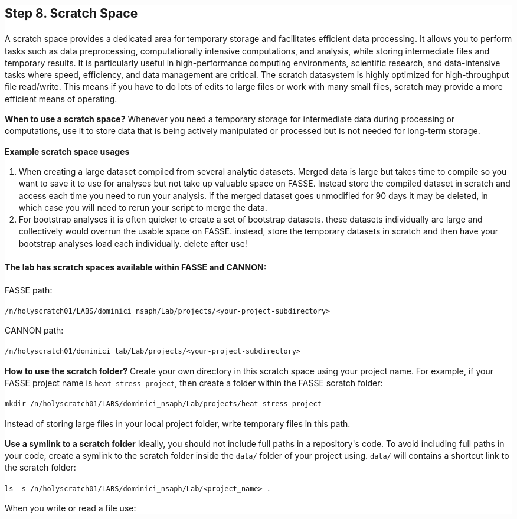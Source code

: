 ## Step 8. Scratch Space

A scratch space provides a dedicated area for temporary storage and facilitates efficient data processing. It allows you to perform tasks such as data preprocessing, computationally intensive computations, and analysis, while storing intermediate files and temporary results. It is particularly useful in high-performance computing environments, scientific research, and data-intensive tasks where speed, efficiency, and data management are critical. The scratch datasystem is highly optimized for high-throughput file read/write. This means if you have to do lots of edits to large files or work with many small files, scratch may provide a more efficient means of operating.

**When to use a scratch space?** Whenever you need a temporary storage for intermediate data during processing or computations, use it to store data that is being actively manipulated or processed but is not needed for long-term storage.

**Example scratch space usages**
1. When creating a large dataset compiled from several analytic datasets. Merged data is large but takes time to compile so you want to save it to use for analyses but not take up valuable space on FASSE. Instead store the compiled dataset in scratch and access each time you need to run your analysis. if the merged dataset goes unmodified for 90 days it may be deleted, in which case you will need to rerun your script to merge the data.
2. For bootstrap analyses it is often quicker to create a set of bootstrap datasets. these datasets individually are large and collectively would overrun the usable space on FASSE. instead, store the temporary datasets in scratch and then have your bootstrap analyses load each individually. delete after use!


#### The lab has scratch spaces available within FASSE and CANNON: 

FASSE path: 
```
/n/holyscratch01/LABS/dominici_nsaph/Lab/projects/<your-project-subdirectory> 
```

CANNON path:
```
/n/holyscratch01/dominici_lab/Lab/projects/<your-project-subdirectory>
```

**How to use the scratch folder?** Create your own directory in this scratch space using your project name. For example, if your FASSE project name is `heat-stress-project`, then create a folder within the FASSE scratch folder: 

`mkdir /n/holyscratch01/LABS/dominici_nsaph/Lab/projects/heat-stress-project`

Instead of storing large files in your local project folder, write temporary files in this path.

**Use a symlink to a scratch folder** Ideally, you should not include full paths in a repository's code. To avoid including full paths in your code, create a symlink to the scratch folder inside the `data/` folder of your project using. `data/` will contains a shortcut link to the scratch folder:

```
ls -s /n/holyscratch01/LABS/dominici_nsaph/Lab/<project_name> .
```

When you write or read a file use:
